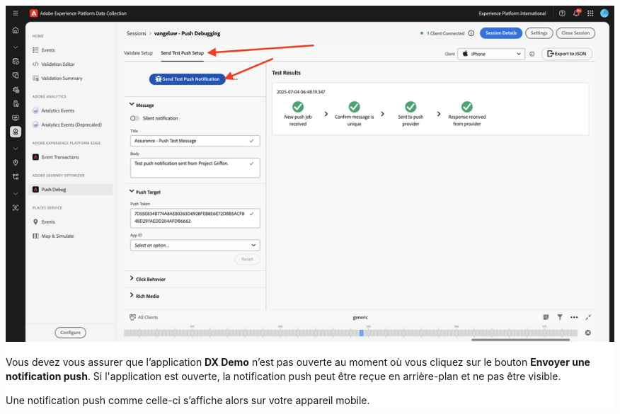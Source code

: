 ![Collecte de données dʼAdobe Experience Platform](./images/griffon11.png)

Vous devez vous assurer que l’application **DX Demo** n’est pas ouverte au moment où vous cliquez sur le bouton **Envoyer une notification push**. Si l&#39;application est ouverte, la notification push peut être reçue en arrière-plan et ne pas être visible.

Une notification push comme celle-ci s’affiche alors sur votre appareil mobile.
